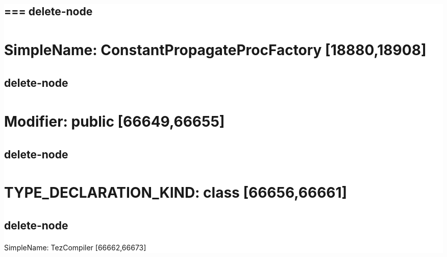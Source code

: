 ===
delete-node
---
SimpleName: ConstantPropagateProcFactory [18880,18908]
===
delete-node
---
Modifier: public [66649,66655]
===
delete-node
---
TYPE_DECLARATION_KIND: class [66656,66661]
===
delete-node
---
SimpleName: TezCompiler [66662,66673]
